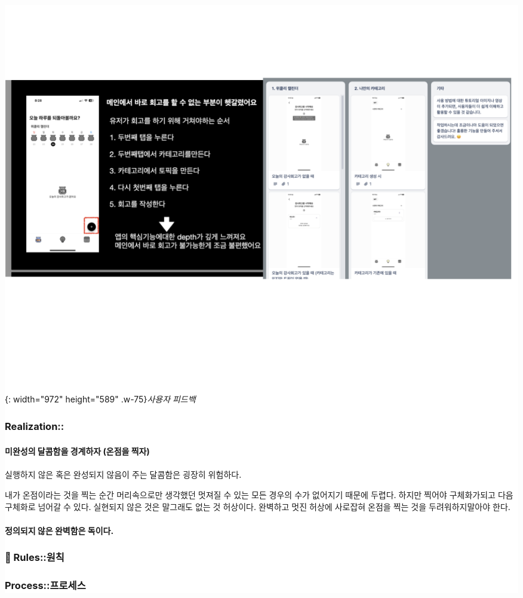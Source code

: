 ![Desktop View](/assets/posts/review/look-back/2024-look-back/app-feedback.png){: width="972" height="589" .w-75}_사용자 피드백_

### Realization::

#### 미완성의 달콤함을 경계하자 (온점을 찍자)

실행하지 않은 혹은 완성되지 않음이 주는 달콤함은 굉장히 위험하다. 

내가 온점이라는 것을 찍는 순간 머리속으로만 생각했던 멋져질 수 있는 모든 경우의 수가 없어지기 때문에 두렵다. 하지만 찍어야 구체화가되고 다음 구체화로 넘어갈 수 있다. 실현되지 않은 것은 말그래도 없는 것 허상이다. 완벽하고 멋진 허상에 사로잡혀 온점을 찍는 것을 두려워하지말아야 한다. 

#### 정의되지 않은 완벽함은 독이다.




### 📏 Rules::원칙


### Process::프로세스
